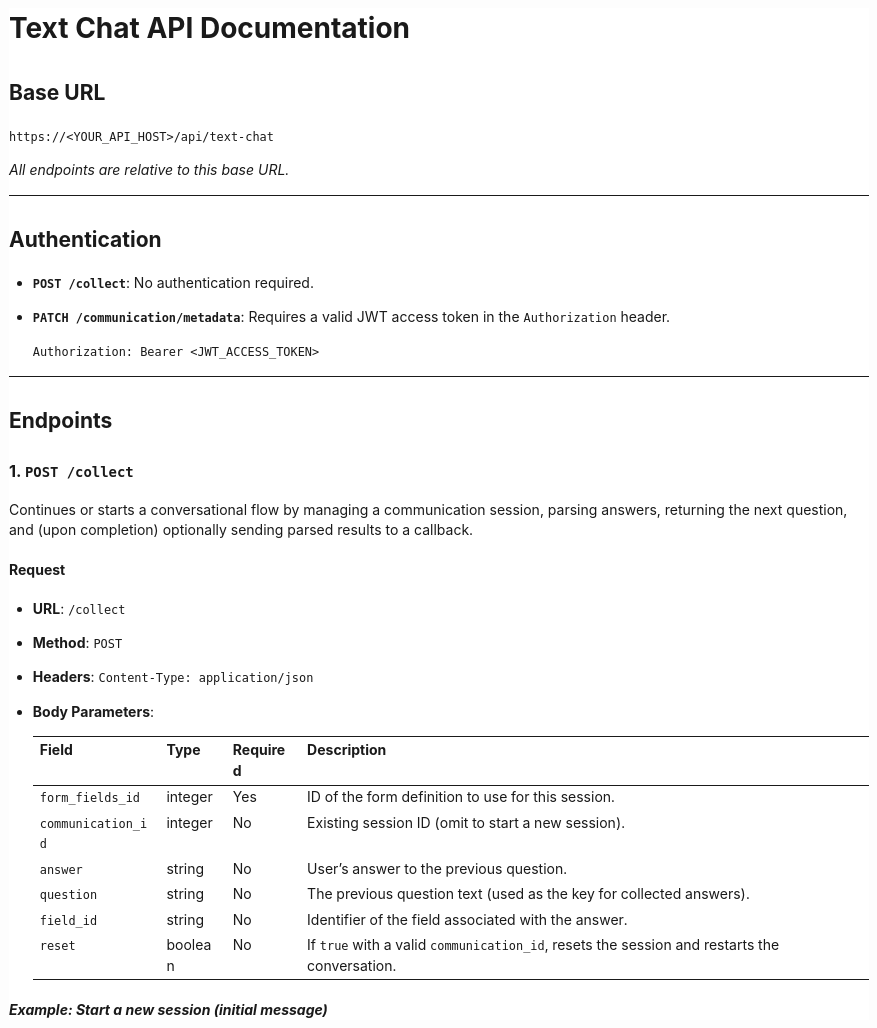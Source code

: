 # Text Chat API Documentation

## Base URL

```
https://<YOUR_API_HOST>/api/text-chat
```

*All endpoints are relative to this base URL.*

---

## Authentication

* **`POST /collect`**: No authentication required.
* **`PATCH /communication/metadata`**: Requires a valid JWT access token in the `Authorization` header.

  ```http
  Authorization: Bearer <JWT_ACCESS_TOKEN>
  ```

---

## Endpoints

### 1. `POST /collect`

Continues or starts a conversational flow by managing a communication session, parsing answers, returning the next question, and (upon completion) optionally sending parsed results to a callback.

#### Request

* **URL**: `/collect`
* **Method**: `POST`
* **Headers**: `Content-Type: application/json`
* **Body Parameters**:

  | Field              | Type    | Required | Description                                                                                  |
  | ------------------ | ------- | -------- | -------------------------------------------------------------------------------------------- |
  | `form_fields_id`   | integer | Yes      | ID of the form definition to use for this session.                                           |
  | `communication_id` | integer | No       | Existing session ID (omit to start a new session).                                           |
  | `answer`           | string  | No       | User’s answer to the previous question.                                                      |
  | `question`         | string  | No       | The previous question text (used as the key for collected answers).                          |
  | `field_id`         | string  | No       | Identifier of the field associated with the answer.                                          |
  | `reset`            | boolean | No       | If `true` with a valid `communication_id`, resets the session and restarts the conversation. |

##### Example: Start a new session (initial message)
